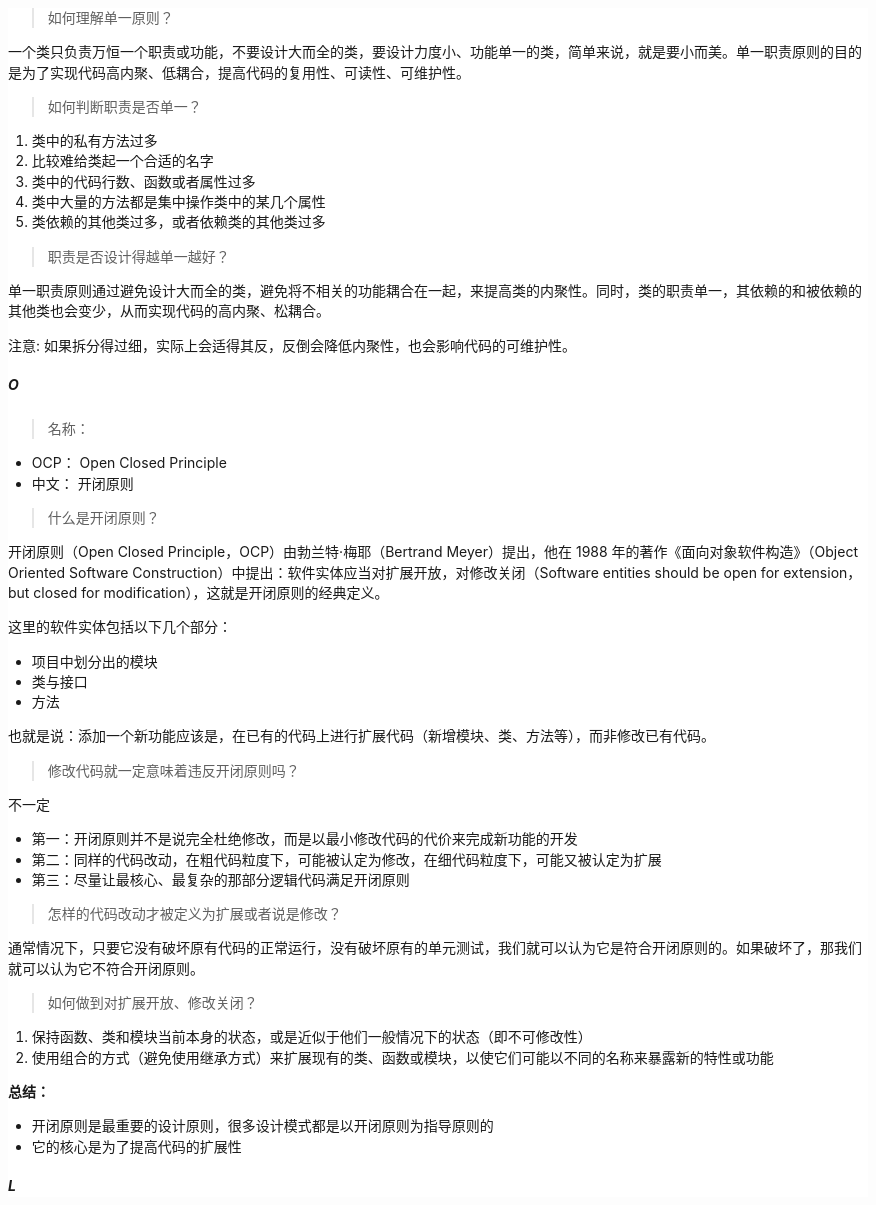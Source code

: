 > 如何理解单一原则？

一个类只负责万恒一个职责或功能，不要设计大而全的类，要设计力度小、功能单一的类，简单来说，就是要小而美。单一职责原则的目的是为了实现代码高内聚、低耦合，提高代码的复用性、可读性、可维护性。

> 如何判断职责是否单一？

1. 类中的私有方法过多
2. 比较难给类起一个合适的名字
3. 类中的代码行数、函数或者属性过多
4. 类中大量的方法都是集中操作类中的某几个属性
5. 类依赖的其他类过多，或者依赖类的其他类过多

> 职责是否设计得越单一越好？

单一职责原则通过避免设计大而全的类，避免将不相关的功能耦合在一起，来提高类的内聚性。同时，类的职责单一，其依赖的和被依赖的其他类也会变少，从而实现代码的高内聚、松耦合。

注意: 如果拆分得过细，实际上会适得其反，反倒会降低内聚性，也会影响代码的可维护性。

##### O

> 名称：

- OCP： Open Closed Principle
- 中文： 开闭原则

> 什么是开闭原则？

开闭原则（Open Closed Principle，OCP）由勃兰特·梅耶（Bertrand Meyer）提出，他在 1988 年的著作《面向对象软件构造》（Object Oriented Software Construction）中提出：软件实体应当对扩展开放，对修改关闭（Software entities should be open for extension，but closed for modification），这就是开闭原则的经典定义。

这里的软件实体包括以下几个部分：

- 项目中划分出的模块
- 类与接口
- 方法

也就是说：添加一个新功能应该是，在已有的代码上进行扩展代码（新增模块、类、方法等），而非修改已有代码。

> 修改代码就一定意味着违反开闭原则吗？

不一定

- 第一：开闭原则并不是说完全杜绝修改，而是以最小修改代码的代价来完成新功能的开发
- 第二：同样的代码改动，在粗代码粒度下，可能被认定为修改，在细代码粒度下，可能又被认定为扩展
- 第三：尽量让最核心、最复杂的那部分逻辑代码满足开闭原则

> 怎样的代码改动才被定义为扩展或者说是修改？

通常情况下，只要它没有破坏原有代码的正常运行，没有破坏原有的单元测试，我们就可以认为它是符合开闭原则的。如果破坏了，那我们就可以认为它不符合开闭原则。

> 如何做到对扩展开放、修改关闭？

1. 保持函数、类和模块当前本身的状态，或是近似于他们一般情况下的状态（即不可修改性）
2. 使用组合的方式（避免使用继承方式）来扩展现有的类、函数或模块，以使它们可能以不同的名称来暴露新的特性或功能

**总结：**

- 开闭原则是最重要的设计原则，很多设计模式都是以开闭原则为指导原则的
- 它的核心是为了提高代码的扩展性

##### L
